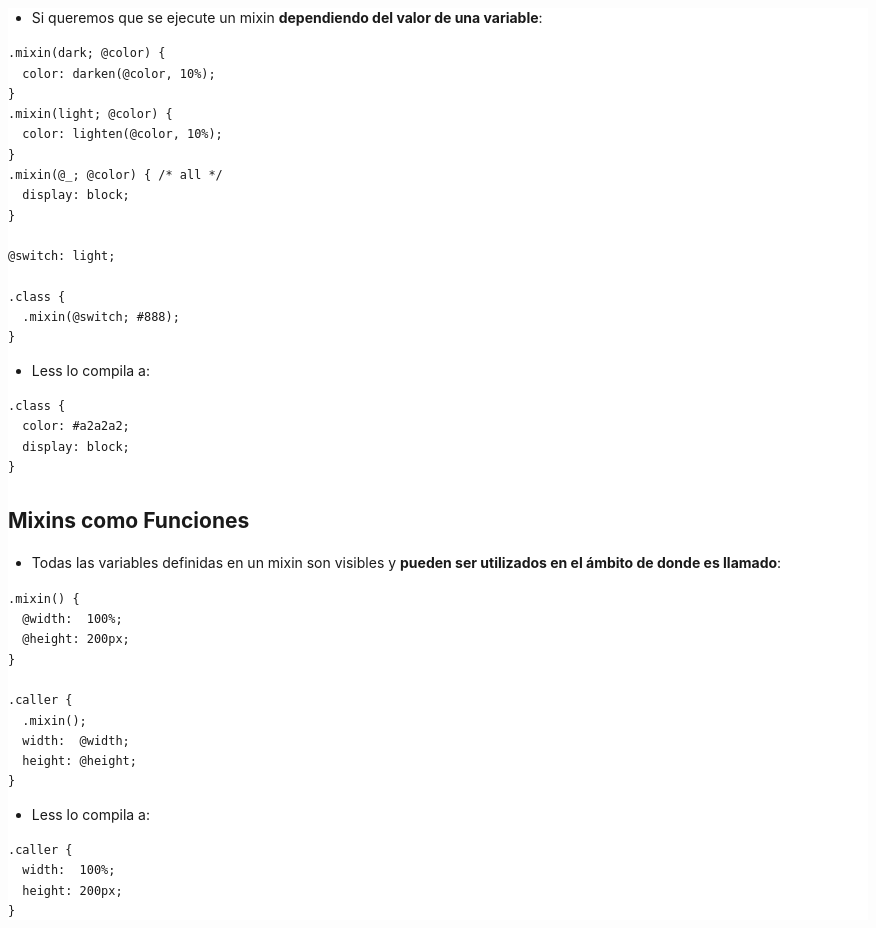- Si queremos que se ejecute un mixin **dependiendo del valor de una variable**:

~~~
.mixin(dark; @color) {
  color: darken(@color, 10%);
}
.mixin(light; @color) {
  color: lighten(@color, 10%);
}
.mixin(@_; @color) { /* all */
  display: block;
}

@switch: light;

.class {
  .mixin(@switch; #888);
}
~~~



- Less lo compila a:

~~~
.class {
  color: #a2a2a2;
  display: block;
}
~~~

## Mixins como Funciones

- Todas las variables definidas en un mixin son visibles y **pueden ser utilizados en el ámbito de donde es llamado**:

~~~
.mixin() {
  @width:  100%;
  @height: 200px;
}

.caller {
  .mixin();
  width:  @width;
  height: @height;
}
~~~



- Less lo compila a:

~~~
.caller {
  width:  100%;
  height: 200px;
}
~~~
